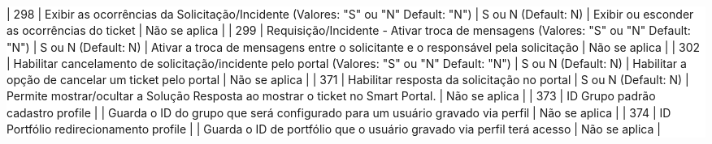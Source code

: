 | 298 |                 Exibir as ocorrências da Solicitação/Incidente (Valores: "S" ou "N" Default: "N")                | S ou N (Default: N) |                                                                                                                                                                                                                                                                       Exibir ou esconder as ocorrências do ticket                                                                                                                                                                                                                                                                       |                                                                                                                                Não se aplica                                                                                                                                |
| 299 |                Requisição/Incidente - Ativar troca de mensagens (Valores: "S" ou "N" Default: "N")               | S ou N (Default: N) |                                                                                                                                                                                                                                                     Ativar a troca de mensagens entre o solicitante e o responsável pela solicitação                                                                                                                                                                                                                                                    |                                                                                                                                Não se aplica                                                                                                                                |
| 302 |          Habilitar cancelamento de solicitação/incidente pelo portal (Valores: "S" ou "N" Default: "N")          | S ou N (Default: N) |                                                                                                                                                                                                                                                                   Habilitar a opção de cancelar um ticket pelo portal                                                                                                                                                                                                                                                                   |                                                                                                                                Não se aplica                                                                                                                                |
| 371 |                                    Habilitar resposta da solicitação no portal                                   | S ou N (Default: N) |                                                                                                                                                                                                                                                     Permite mostrar/ocultar a Solução Resposta ao mostrar o ticket no Smart Portal.                                                                                                                                                                                                                                                     |                                                                                                                                Não se aplica                                                                                                                                |
| 373 |                                         ID Grupo padrão cadastro profile                                         |                     |                                                                                                                                                                                                                                                                             Guarda o ID do grupo que será configurado para um usuário gravado via perfil                                                                                                                                                                                                                                                                            |                                                                                                                                Não se aplica                                                                                                                                |
| 374 |                                       ID Portfólio redirecionamento profile                                      |                     |                                                                                                                                                                                                                                                                          Guarda o ID de portfólio que o usuário gravado via perfil terá acesso                                                                                                                                                                                                                                                                         |                                                                                                                                Não se aplica                                                                                                                                |